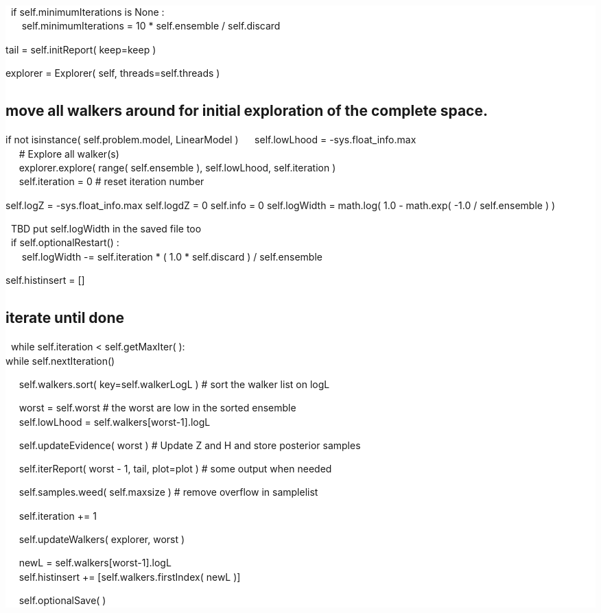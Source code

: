 &nbsp; if self.minimumIterations is None :<br>
&nbsp;&nbsp;&nbsp;&nbsp;&nbsp; self.minimumIterations = 10 * self.ensemble / self.discard<br>

tail = self.initReport( keep=keep )

explorer = Explorer( self, threads=self.threads )

## move all walkers around for initial exploration of the complete space.
if not isinstance( self.problem.model, LinearModel ) 
&nbsp;&nbsp;&nbsp;&nbsp; self.lowLhood = -sys.float_info.max<br>
&nbsp;&nbsp;&nbsp;&nbsp; # Explore all walker(s)<br>
&nbsp;&nbsp;&nbsp;&nbsp; explorer.explore( range( self.ensemble ), self.lowLhood, self.iteration )<br>
&nbsp;&nbsp;&nbsp;&nbsp; self.iteration = 0                  # reset iteration number<br>


self.logZ = -sys.float_info.max
self.logdZ = 0
self.info = 0
self.logWidth = math.log( 1.0 - math.exp( -1.0 / self.ensemble ) )

&nbsp; TBD put self.logWidth in the saved file too<br>
&nbsp; if self.optionalRestart() :<br>
&nbsp;&nbsp;&nbsp;&nbsp;&nbsp; self.logWidth -= self.iteration * ( 1.0 * self.discard ) / self.ensemble<br>

self.histinsert = []
## iterate until done
&nbsp; while self.iteration < self.getMaxIter( ):<br>
while self.nextIteration() 

&nbsp;&nbsp;&nbsp;&nbsp; self.walkers.sort( key=self.walkerLogL )    # sort the walker list on logL<br>

&nbsp;&nbsp;&nbsp;&nbsp; worst = self.worst                      # the worst are low in the sorted ensemble<br>
&nbsp;&nbsp;&nbsp;&nbsp; self.lowLhood = self.walkers[worst-1].logL<br>

&nbsp;&nbsp;&nbsp;&nbsp; self.updateEvidence( worst )            # Update Z and H and store posterior samples<br>

&nbsp;&nbsp;&nbsp;&nbsp; self.iterReport( worst - 1, tail, plot=plot ) # some output when needed<br>

&nbsp;&nbsp;&nbsp;&nbsp; self.samples.weed( self.maxsize )       # remove overflow in samplelist<br>

&nbsp;&nbsp;&nbsp;&nbsp; self.iteration += 1<br>

&nbsp;&nbsp;&nbsp;&nbsp; self.updateWalkers( explorer, worst )<br>

&nbsp;&nbsp;&nbsp;&nbsp; newL = self.walkers[worst-1].logL<br>
&nbsp;&nbsp;&nbsp;&nbsp; self.histinsert += [self.walkers.firstIndex( newL )]<br>

&nbsp;&nbsp;&nbsp;&nbsp; self.optionalSave( )<br>
